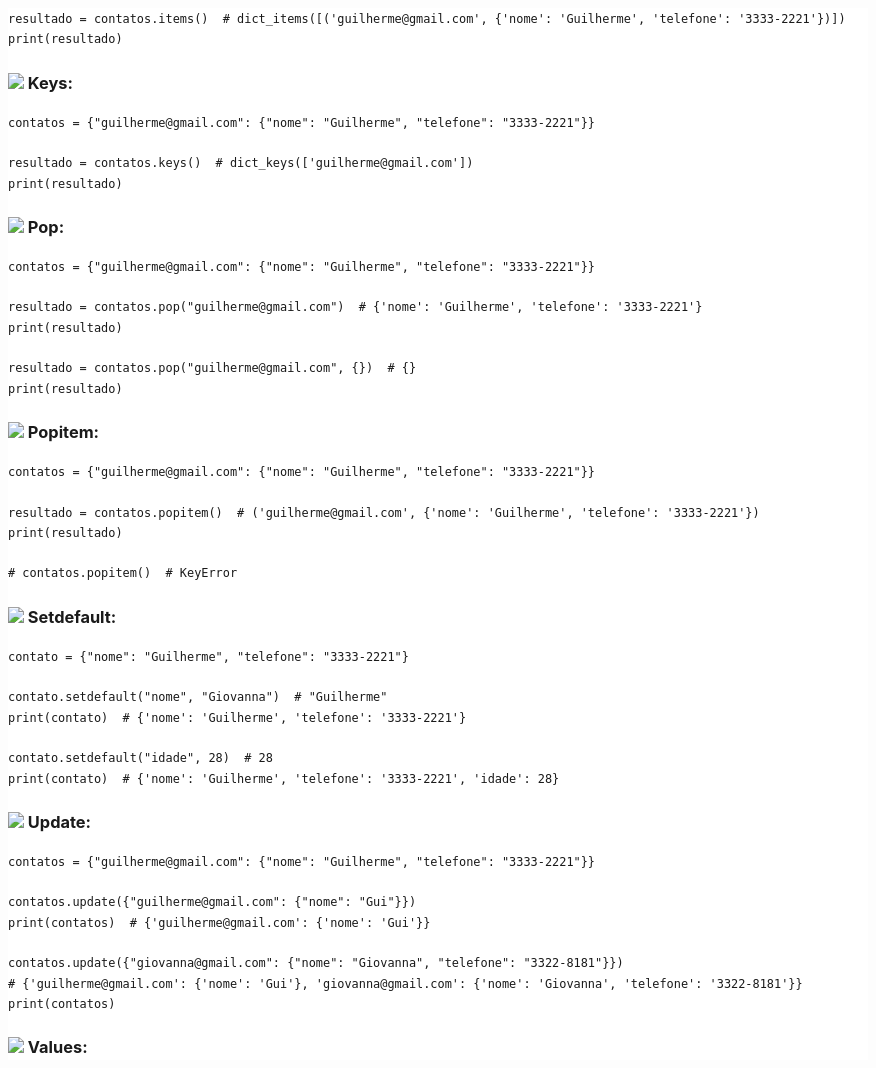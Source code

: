 ```
resultado = contatos.items()  # dict_items([('guilherme@gmail.com', {'nome': 'Guilherme', 'telefone': '3333-2221'})])
print(resultado)
```
### <img src="https://gifs.eco.br/wp-content/uploads/2021/06/gifs-de-coracao-7.gif" width="30px"> Keys:
```
contatos = {"guilherme@gmail.com": {"nome": "Guilherme", "telefone": "3333-2221"}}

resultado = contatos.keys()  # dict_keys(['guilherme@gmail.com'])
print(resultado)
```
### <img src="https://gifs.eco.br/wp-content/uploads/2021/06/gifs-de-coracao-7.gif" width="30px"> Pop:
```
contatos = {"guilherme@gmail.com": {"nome": "Guilherme", "telefone": "3333-2221"}}

resultado = contatos.pop("guilherme@gmail.com")  # {'nome': 'Guilherme', 'telefone': '3333-2221'}
print(resultado)

resultado = contatos.pop("guilherme@gmail.com", {})  # {}
print(resultado)
```
### <img src="https://gifs.eco.br/wp-content/uploads/2021/06/gifs-de-coracao-7.gif" width="30px"> Popitem:
```
contatos = {"guilherme@gmail.com": {"nome": "Guilherme", "telefone": "3333-2221"}}

resultado = contatos.popitem()  # ('guilherme@gmail.com', {'nome': 'Guilherme', 'telefone': '3333-2221'})
print(resultado)

# contatos.popitem()  # KeyError
```
### <img src="https://gifs.eco.br/wp-content/uploads/2021/06/gifs-de-coracao-7.gif" width="30px"> Setdefault:
```
contato = {"nome": "Guilherme", "telefone": "3333-2221"}

contato.setdefault("nome", "Giovanna")  # "Guilherme"
print(contato)  # {'nome': 'Guilherme', 'telefone': '3333-2221'}

contato.setdefault("idade", 28)  # 28
print(contato)  # {'nome': 'Guilherme', 'telefone': '3333-2221', 'idade': 28}
```
### <img src="https://gifs.eco.br/wp-content/uploads/2021/06/gifs-de-coracao-7.gif" width="30px"> Update:
```
contatos = {"guilherme@gmail.com": {"nome": "Guilherme", "telefone": "3333-2221"}}

contatos.update({"guilherme@gmail.com": {"nome": "Gui"}})
print(contatos)  # {'guilherme@gmail.com': {'nome': 'Gui'}}

contatos.update({"giovanna@gmail.com": {"nome": "Giovanna", "telefone": "3322-8181"}})
# {'guilherme@gmail.com': {'nome': 'Gui'}, 'giovanna@gmail.com': {'nome': 'Giovanna', 'telefone': '3322-8181'}}
print(contatos)
```
### <img src="https://gifs.eco.br/wp-content/uploads/2021/06/gifs-de-coracao-7.gif" width="30px"> Values:
```
```